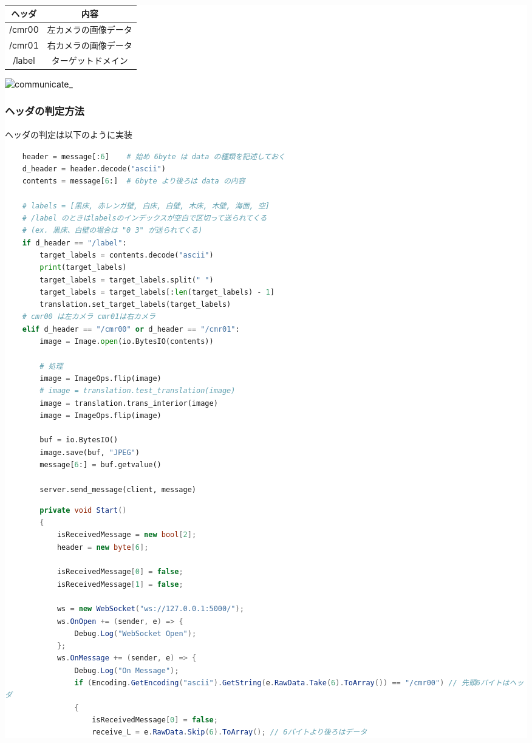 | ヘッダ |         内容         |
| :----: | :------------------: |
| /cmr00 | 左カメラの画像データ |
| /cmr01 | 右カメラの画像データ |
| /label |  ターゲットドメイン  |

![communicate_](C:\Users\nishimura-VR-02\Downloads\communicate_.png)

### ヘッダの判定方法

ヘッダの判定は以下のように実装

```python
    header = message[:6]    # 始め 6byte は data の種類を記述しておく
    d_header = header.decode("ascii")
    contents = message[6:]  # 6byte より後ろは data の内容

    # labels = [黒床, 赤レンガ壁, 白床, 白壁, 木床, 木壁, 海面, 空]
    # /label のときはlabelsのインデックスが空白で区切って送られてくる
    # (ex. 黒床、白壁の場合は "0 3" が送られてくる)
    if d_header == "/label":
        target_labels = contents.decode("ascii")
        print(target_labels)
        target_labels = target_labels.split(" ")
        target_labels = target_labels[:len(target_labels) - 1]
        translation.set_target_labels(target_labels)
    # cmr00 は左カメラ cmr01は右カメラ
    elif d_header == "/cmr00" or d_header == "/cmr01":
        image = Image.open(io.BytesIO(contents))

        # 処理
        image = ImageOps.flip(image)
        # image = translation.test_translation(image)
        image = translation.trans_interior(image)
        image = ImageOps.flip(image)

        buf = io.BytesIO()
        image.save(buf, "JPEG")
        message[6:] = buf.getvalue()

        server.send_message(client, message)
```

```C#
        private void Start()
        {
            isReceivedMessage = new bool[2];
            header = new byte[6];

            isReceivedMessage[0] = false;
            isReceivedMessage[1] = false;
           
            ws = new WebSocket("ws://127.0.0.1:5000/");
            ws.OnOpen += (sender, e) => {
                Debug.Log("WebSocket Open");
            };
            ws.OnMessage += (sender, e) => {
                Debug.Log("On Message");
                if (Encoding.GetEncoding("ascii").GetString(e.RawData.Take(6).ToArray()) == "/cmr00") // 先頭6バイトはヘッダ
                {
                    isReceivedMessage[0] = false;
                    receive_L = e.RawData.Skip(6).ToArray(); // 6バイトより後ろはデータ
```